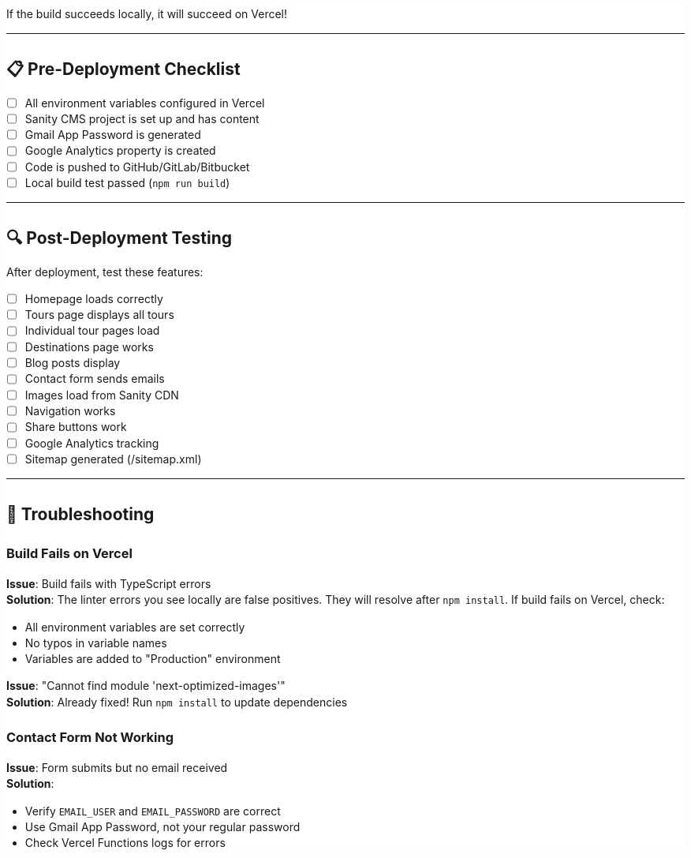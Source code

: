 If the build succeeds locally, it will succeed on Vercel!

---

## 📋 Pre-Deployment Checklist

- [ ] All environment variables configured in Vercel
- [ ] Sanity CMS project is set up and has content
- [ ] Gmail App Password is generated
- [ ] Google Analytics property is created
- [ ] Code is pushed to GitHub/GitLab/Bitbucket
- [ ] Local build test passed (`npm run build`)

---

## 🔍 Post-Deployment Testing

After deployment, test these features:

- [ ] Homepage loads correctly
- [ ] Tours page displays all tours
- [ ] Individual tour pages load
- [ ] Destinations page works
- [ ] Blog posts display
- [ ] Contact form sends emails
- [ ] Images load from Sanity CDN
- [ ] Navigation works
- [ ] Share buttons work
- [ ] Google Analytics tracking
- [ ] Sitemap generated (/sitemap.xml)

---

## 🐛 Troubleshooting

### Build Fails on Vercel

**Issue**: Build fails with TypeScript errors  
**Solution**: The linter errors you see locally are false positives. They will resolve after `npm install`. If build fails on Vercel, check:
- All environment variables are set correctly
- No typos in variable names
- Variables are added to "Production" environment

**Issue**: "Cannot find module 'next-optimized-images'"  
**Solution**: Already fixed! Run `npm install` to update dependencies

### Contact Form Not Working

**Issue**: Form submits but no email received  
**Solution**:
- Verify `EMAIL_USER` and `EMAIL_PASSWORD` are correct
- Use Gmail App Password, not your regular password
- Check Vercel Functions logs for errors
